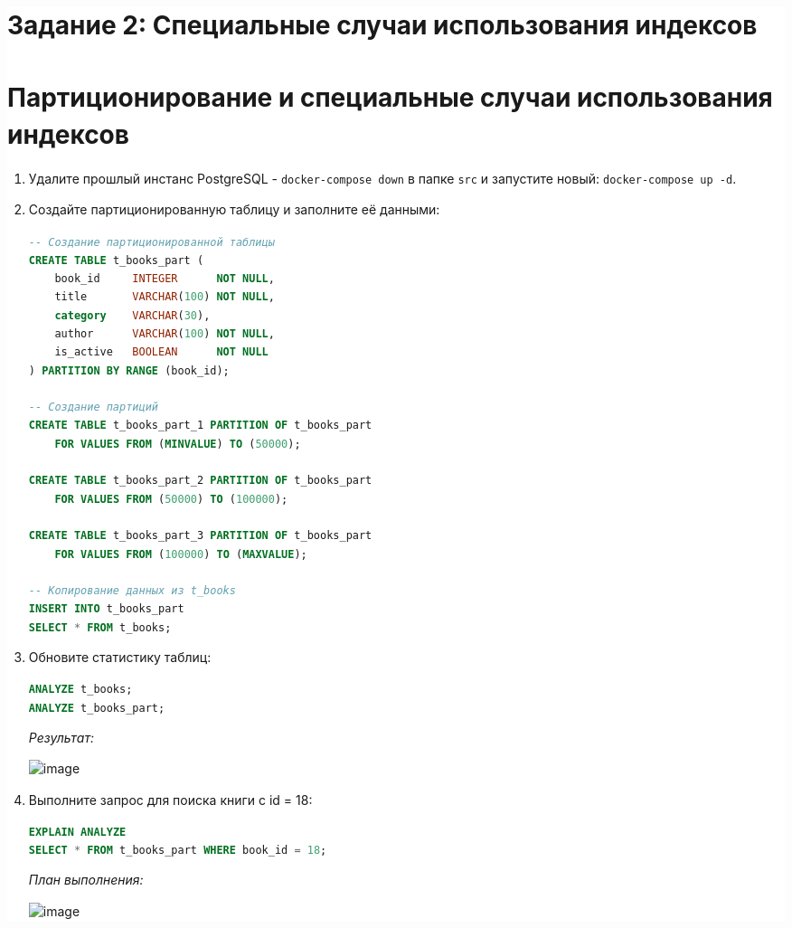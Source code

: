 # Задание 2: Специальные случаи использования индексов

# Партиционирование и специальные случаи использования индексов

1. Удалите прошлый инстанс PostgreSQL - `docker-compose down` в папке `src` и запустите новый: `docker-compose up -d`.

2. Создайте партиционированную таблицу и заполните её данными:

    ```sql
    -- Создание партиционированной таблицы
    CREATE TABLE t_books_part (
        book_id     INTEGER      NOT NULL,
        title       VARCHAR(100) NOT NULL,
        category    VARCHAR(30),
        author      VARCHAR(100) NOT NULL,
        is_active   BOOLEAN      NOT NULL
    ) PARTITION BY RANGE (book_id);

    -- Создание партиций
    CREATE TABLE t_books_part_1 PARTITION OF t_books_part
        FOR VALUES FROM (MINVALUE) TO (50000);

    CREATE TABLE t_books_part_2 PARTITION OF t_books_part
        FOR VALUES FROM (50000) TO (100000);

    CREATE TABLE t_books_part_3 PARTITION OF t_books_part
        FOR VALUES FROM (100000) TO (MAXVALUE);

    -- Копирование данных из t_books
    INSERT INTO t_books_part 
    SELECT * FROM t_books;
    ```

3. Обновите статистику таблиц:
   ```sql
   ANALYZE t_books;
   ANALYZE t_books_part;
   ```
   
   *Результат:*
   
   ![image](https://github.com/user-attachments/assets/46c0a49b-5b85-4d6b-b100-67a9a403701f)


5. Выполните запрос для поиска книги с id = 18:
   ```sql
   EXPLAIN ANALYZE
   SELECT * FROM t_books_part WHERE book_id = 18;
   ```
   
   *План выполнения:*
   
   ![image](https://github.com/user-attachments/assets/963140b8-d7ce-4383-b2f8-670ac5a8952c)
   